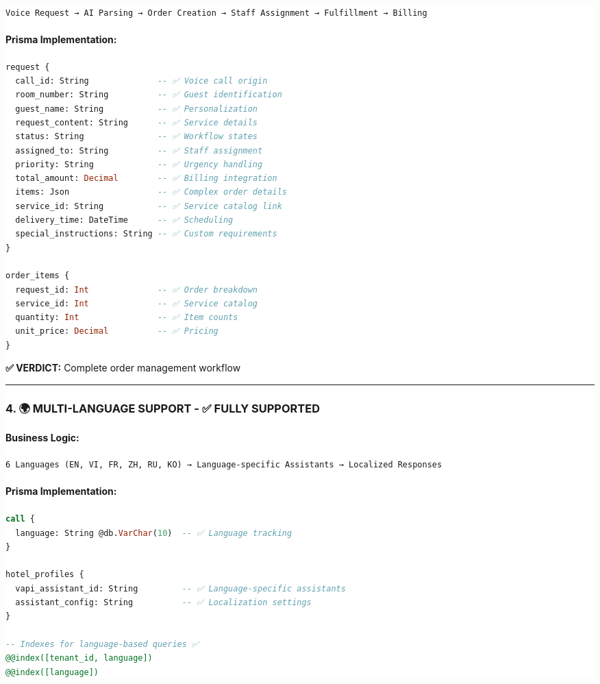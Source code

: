 ```
Voice Request → AI Parsing → Order Creation → Staff Assignment → Fulfillment → Billing
```

#### **Prisma Implementation:**

```sql
request {
  call_id: String              -- ✅ Voice call origin
  room_number: String          -- ✅ Guest identification
  guest_name: String           -- ✅ Personalization
  request_content: String      -- ✅ Service details
  status: String               -- ✅ Workflow states
  assigned_to: String          -- ✅ Staff assignment
  priority: String             -- ✅ Urgency handling
  total_amount: Decimal        -- ✅ Billing integration
  items: Json                  -- ✅ Complex order details
  service_id: String           -- ✅ Service catalog link
  delivery_time: DateTime      -- ✅ Scheduling
  special_instructions: String -- ✅ Custom requirements
}

order_items {
  request_id: Int              -- ✅ Order breakdown
  service_id: Int              -- ✅ Service catalog
  quantity: Int                -- ✅ Item counts
  unit_price: Decimal          -- ✅ Pricing
}
```

**✅ VERDICT:** Complete order management workflow

---

### **4. 🌍 MULTI-LANGUAGE SUPPORT - ✅ FULLY SUPPORTED**

#### **Business Logic:**

```
6 Languages (EN, VI, FR, ZH, RU, KO) → Language-specific Assistants → Localized Responses
```

#### **Prisma Implementation:**

```sql
call {
  language: String @db.VarChar(10)  -- ✅ Language tracking
}

hotel_profiles {
  vapi_assistant_id: String         -- ✅ Language-specific assistants
  assistant_config: String          -- ✅ Localization settings
}

-- Indexes for language-based queries ✅
@@index([tenant_id, language])
@@index([language])
```
